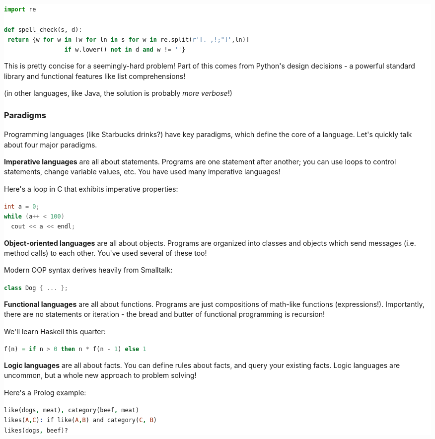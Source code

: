 ```py
import re

def spell_check(s, d):
 return {w for w in [w for ln in s for w in re.split(r'[. ,!;"]',ln)]
                 if w.lower() not in d and w != ''}
```

This is pretty concise for a seemingly-hard problem! Part of this comes from Python's design decisions - a powerful standard library and functional features like list comprehensions!

(in other languages, like Java, the solution is probably *more verbose*!)

### Paradigms

Programming languages (like Starbucks drinks?) have key paradigms, which define the core of a language. Let's quickly talk about four major paradigms.

**Imperative languages** are all about statements. Programs are one statement after another; you can use loops to control statements, change variable values, etc. You have used many imperative languages!

Here's a loop in C that exhibits imperative properties:

```c
int a = 0;
while (a++ < 100)
  cout << a << endl;
```

**Object-oriented languages** are all about objects. Programs are organized into classes and objects which send messages (i.e. method calls) to each other. You've used several of these too!

Modern OOP syntax derives heavily from Smalltalk:

```cpp
class Dog { ... };
```

**Functional languages** are all about functions. Programs are just compositions of math-like functions (expressions!). Importantly, there are no statements or iteration - the bread and butter of functional programming is recursion!

We'll learn Haskell this quarter:

```hs
f(n) = if n > 0 then n * f(n - 1) else 1
```

**Logic languages** are all about facts. You can define rules about facts, and query your existing facts. Logic languages are uncommon, but a whole new approach to problem solving!

Here's a Prolog example:

```prolog
like(dogs, meat), category(beef, meat)
likes(A,C): if like(A,B) and category(C, B)
likes(dogs, beef)?
```


[^1]: One of the old TAs, Matt Wang, said this was one of his favorite parts of CS 131!! A bit of CS 131 lore: Matt was one of the first TAs for Carey's version of this class, and was responsible for much of the cool infrastructure surrounding the class today—including these lecture notes. Thanks Matt!
[^2]: Technically, we call this approach "passing by object reference" since the language in question—ruby—doesn't have pointers, but it's functionally identical to passing by pointer in a language like C++.
[^3]: GCC is a popular C compiler.
[^4]: A translator is exactly what it sounds like: it translates code from one language to another, in this case from C++ to C. Compilers are examples of translators - they typically translate code into assembly or machine code!